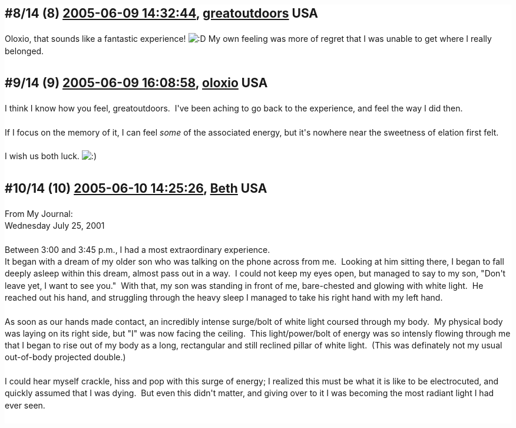 ## \#8/14 (8) [2005-06-09 14:32:44](https://www.astralpulse.com/forums/index.php?msg=166030), [greatoutdoors](https://www.astralpulse.com/forums/profile/?u=2601) USA ##
<section>
Oloxio, that sounds like a fantastic experience!
<img alt=":D" class="smiley" src="https://www.astralpulse.com/forums/Smileys/fugue/cheesy.png" title="Cheesy"/>
My own feeling was more of regret that I was unable to get where I really belonged.
</section>

## \#9/14 (9) [2005-06-09 16:08:58](https://www.astralpulse.com/forums/index.php?msg=166042), [oloxio](https://www.astralpulse.com/forums/profile/?u=1856) USA ##
<section>
I think I know how you feel, greatoutdoors.  I've been aching to go back to the experience, and feel the way I did then.
<br>
<br>
If I focus on the memory of it, I can feel
<i>
 some
</i>
of the associated energy, but it's nowhere near the sweetness of elation first felt.
<br>
<br>
I wish us both luck.
<img alt=":)" class="smiley" src="https://www.astralpulse.com/forums/Smileys/fugue/smiley.png" title="Smiley"/>
</section>

## \#10/14 (10) [2005-06-10 14:25:26](https://www.astralpulse.com/forums/index.php?msg=166139), [Beth](https://www.astralpulse.com/forums/profile/?u=3463) USA ##
<section>
From My Journal:
<br>
Wednesday July 25, 2001
<br>
<br>
Between 3:00 and 3:45 p.m., I had a most extraordinary experience.
<br>
It began with a dream of my older son who was talking on the phone across from me.  Looking at him sitting there, I began to fall deeply asleep within this dream, almost pass out in a way.  I could not keep my eyes open, but managed to say to my son, "Don't leave yet, I want to see you."  With that, my son was standing in front of me, bare-chested and glowing with white light.  He reached out his hand, and struggling through the heavy sleep I managed to take his right hand with my left hand.
<br>
<br>
As soon as our hands made contact, an incredibly intense surge/bolt of white light coursed through my body.  My physical body was laying on its right side, but "I" was now facing the ceiling.  This light/power/bolt of energy was so intensly flowing through me that I began to rise out of my body as a long, rectangular and still reclined pillar of white light.  (This was definately not my usual out-of-body projected double.)
<br>
<br>
I could hear myself crackle, hiss and pop with this surge of energy; I realized this must be what it is like to be electrocuted, and quickly assumed that I was dying.  But even this didn't matter, and giving over to it I was becoming the most radiant light I had ever seen.
<br>
<br>